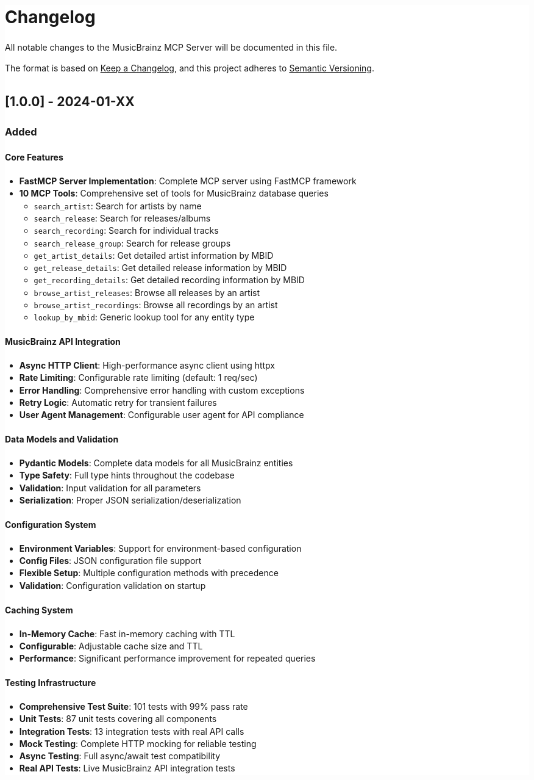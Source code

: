 # Changelog

All notable changes to the MusicBrainz MCP Server will be documented in this file.

The format is based on [Keep a Changelog](https://keepachangelog.com/en/1.0.0/),
and this project adheres to [Semantic Versioning](https://semver.org/spec/v2.0.0.html).

## [1.0.0] - 2024-01-XX

### Added

#### Core Features
- **FastMCP Server Implementation**: Complete MCP server using FastMCP framework
- **10 MCP Tools**: Comprehensive set of tools for MusicBrainz database queries
  - `search_artist`: Search for artists by name
  - `search_release`: Search for releases/albums
  - `search_recording`: Search for individual tracks
  - `search_release_group`: Search for release groups
  - `get_artist_details`: Get detailed artist information by MBID
  - `get_release_details`: Get detailed release information by MBID
  - `get_recording_details`: Get detailed recording information by MBID
  - `browse_artist_releases`: Browse all releases by an artist
  - `browse_artist_recordings`: Browse all recordings by an artist
  - `lookup_by_mbid`: Generic lookup tool for any entity type

#### MusicBrainz API Integration
- **Async HTTP Client**: High-performance async client using httpx
- **Rate Limiting**: Configurable rate limiting (default: 1 req/sec)
- **Error Handling**: Comprehensive error handling with custom exceptions
- **Retry Logic**: Automatic retry for transient failures
- **User Agent Management**: Configurable user agent for API compliance

#### Data Models and Validation
- **Pydantic Models**: Complete data models for all MusicBrainz entities
- **Type Safety**: Full type hints throughout the codebase
- **Validation**: Input validation for all parameters
- **Serialization**: Proper JSON serialization/deserialization

#### Configuration System
- **Environment Variables**: Support for environment-based configuration
- **Config Files**: JSON configuration file support
- **Flexible Setup**: Multiple configuration methods with precedence
- **Validation**: Configuration validation on startup

#### Caching System
- **In-Memory Cache**: Fast in-memory caching with TTL
- **Configurable**: Adjustable cache size and TTL
- **Performance**: Significant performance improvement for repeated queries

#### Testing Infrastructure
- **Comprehensive Test Suite**: 101 tests with 99% pass rate
- **Unit Tests**: 87 unit tests covering all components
- **Integration Tests**: 13 integration tests with real API calls
- **Mock Testing**: Complete HTTP mocking for reliable testing
- **Async Testing**: Full async/await test compatibility
- **Real API Tests**: Live MusicBrainz API integration tests

